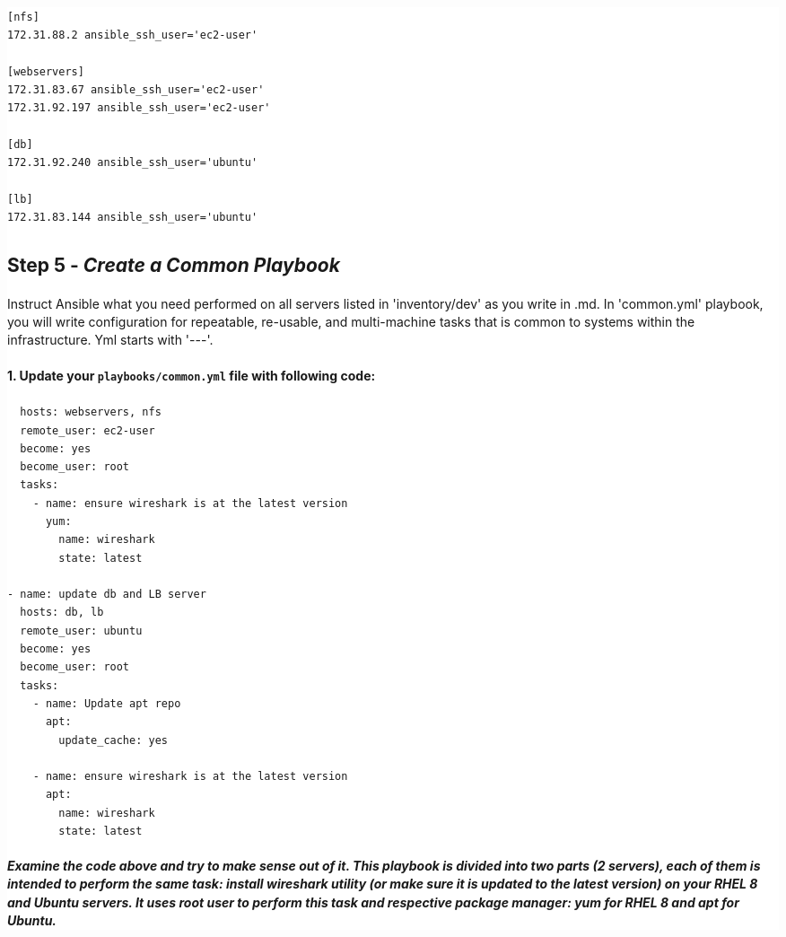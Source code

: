 ```
[nfs]
172.31.88.2 ansible_ssh_user='ec2-user'

[webservers]
172.31.83.67 ansible_ssh_user='ec2-user'
172.31.92.197 ansible_ssh_user='ec2-user'

[db]
172.31.92.240 ansible_ssh_user='ubuntu' 

[lb]
172.31.83.144 ansible_ssh_user='ubuntu'
```
## Step 5 - *Create a Common Playbook* 
Instruct Ansible what you need performed on all servers listed in 'inventory/dev' as you write in .md.
In 'common.yml' playbook, you will write configuration for repeatable, re-usable, and multi-machine tasks that is common to systems within the infrastructure.
Yml starts with '---'. 

#### 1. Update your `playbooks/common.yml` file with following code:

```- name: update web, and nfs servers
  hosts: webservers, nfs
  remote_user: ec2-user
  become: yes
  become_user: root
  tasks:
    - name: ensure wireshark is at the latest version
      yum:
        name: wireshark
        state: latest

- name: update db and LB server
  hosts: db, lb
  remote_user: ubuntu
  become: yes
  become_user: root
  tasks:
    - name: Update apt repo
      apt: 
        update_cache: yes

    - name: ensure wireshark is at the latest version
      apt:
        name: wireshark
        state: latest
```

##### *Examine the code above and try to make sense out of it. This playbook is divided into two parts (2 servers), each of them is intended to perform the same task: install wireshark utility (or make sure it is updated to the latest version) on your RHEL 8 and Ubuntu servers. It uses root user to perform this task and respective package manager: yum for RHEL 8 and apt for Ubuntu.*
